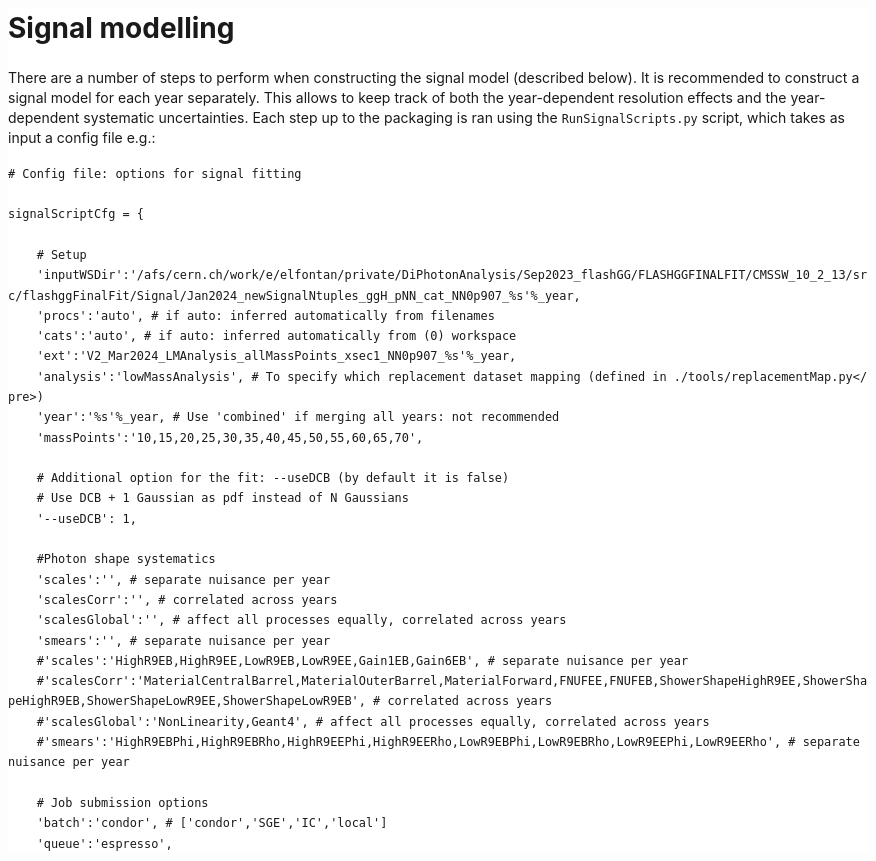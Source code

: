 # Signal modelling

There are a number of steps to perform when constructing the signal model (described below). It is recommended to construct a signal model for each year separately. This allows to keep track of both the year-dependent resolution effects and the year-dependent systematic uncertainties. Each step up to the packaging is ran using the `RunSignalScripts.py` script, which takes as input a config file e.g.:

```
# Config file: options for signal fitting

signalScriptCfg = {

    # Setup                                                                                                                             
    'inputWSDir':'/afs/cern.ch/work/e/elfontan/private/DiPhotonAnalysis/Sep2023_flashGG/FLASHGGFINALFIT/CMSSW_10_2_13/src/flashggFinalFit/Signal/Jan2024_newSignalNtuples_ggH_pNN_cat_NN0p907_%s'%_year,
    'procs':'auto', # if auto: inferred automatically from filenames                                                                                        
    'cats':'auto', # if auto: inferred automatically from (0) workspace                                                                         
    'ext':'V2_Mar2024_LMAnalysis_allMassPoints_xsec1_NN0p907_%s'%_year,
    'analysis':'lowMassAnalysis', # To specify which replacement dataset mapping (defined in ./tools/replacementMap.py</pre>)                    
    'year':'%s'%_year, # Use 'combined' if merging all years: not recommended                                                      
    'massPoints':'10,15,20,25,30,35,40,45,50,55,60,65,70',

    # Additional option for the fit: --useDCB (by default it is false)                                                                                               
    # Use DCB + 1 Gaussian as pdf instead of N Gaussians                                                                      
    '--useDCB': 1,                                                                                                                                                   

    #Photon shape systematics                                                                                                        
    'scales':'', # separate nuisance per year                                                                                                  
    'scalesCorr':'', # correlated across years                                                                                                    
    'scalesGlobal':'', # affect all processes equally, correlated across years                                                                   
    'smears':'', # separate nuisance per year                                                                                                    
    #'scales':'HighR9EB,HighR9EE,LowR9EB,LowR9EE,Gain1EB,Gain6EB', # separate nuisance per year                                            
    #'scalesCorr':'MaterialCentralBarrel,MaterialOuterBarrel,MaterialForward,FNUFEE,FNUFEB,ShowerShapeHighR9EE,ShowerShapeHighR9EB,ShowerShapeLowR9EE,ShowerShapeLowR9EB', # correlated across years                                                                                                              
    #'scalesGlobal':'NonLinearity,Geant4', # affect all processes equally, correlated across years                                                 
    #'smears':'HighR9EBPhi,HighR9EBRho,HighR9EEPhi,HighR9EERho,LowR9EBPhi,LowR9EBRho,LowR9EEPhi,LowR9EERho', # separate nuisance per year        

    # Job submission options                                                                                                        
    'batch':'condor', # ['condor','SGE','IC','local']                                                                  
    'queue':'espresso',

```